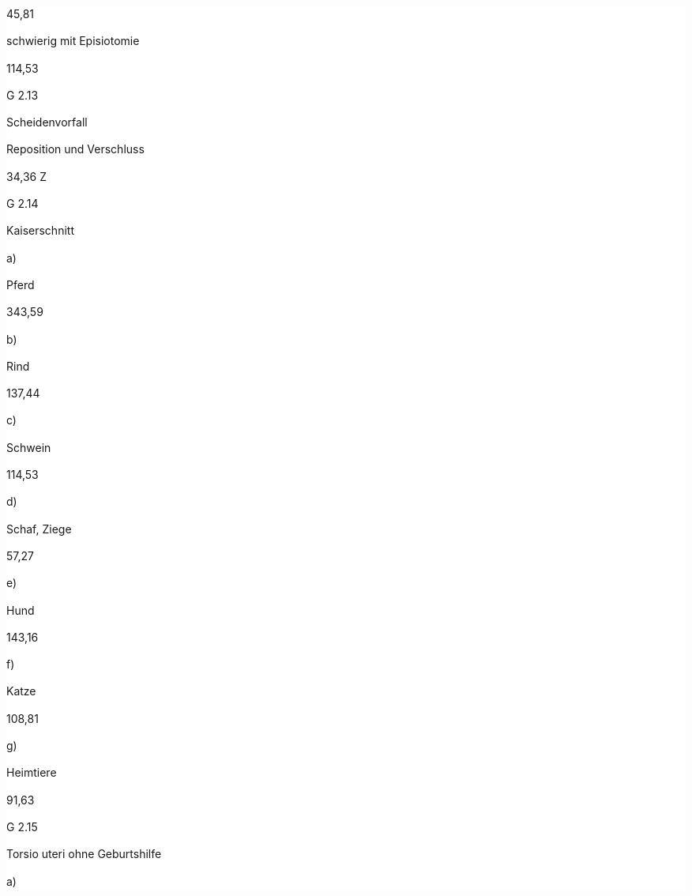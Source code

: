 45,81

schwierig mit Episiotomie

114,53

G 2.13

Scheidenvorfall

Reposition und Verschluss

34,36 Z

G 2.14

Kaiserschnitt

a)

Pferd

343,59

b)

Rind

137,44

c)

Schwein

114,53

d)

Schaf, Ziege

57,27

e)

Hund

143,16

f)

Katze

108,81

g)

Heimtiere

91,63

G 2.15

Torsio uteri ohne Geburtshilfe

a)
